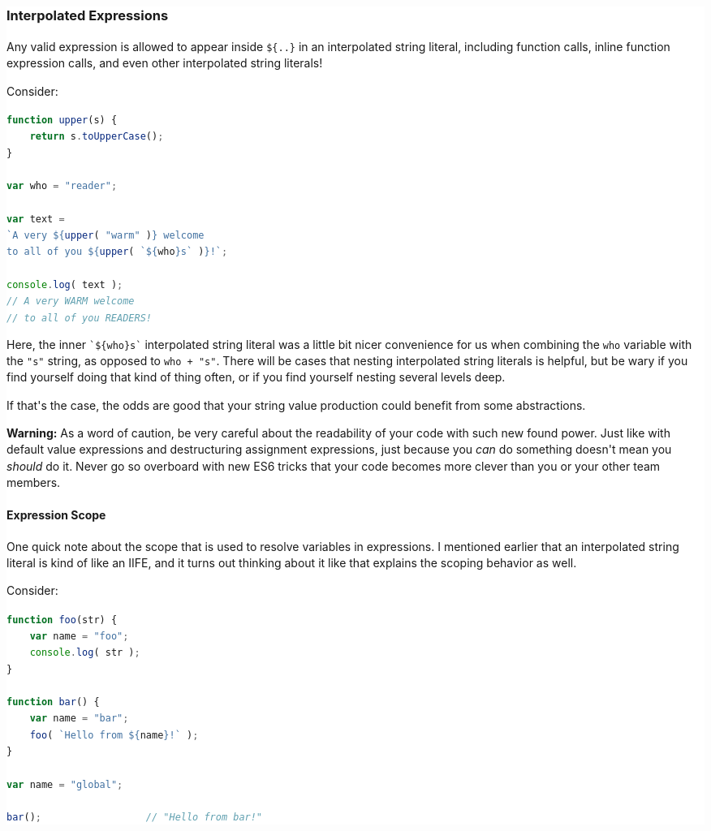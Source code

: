 ### Interpolated Expressions

Any valid expression is allowed to appear inside `${..}` in an interpolated string literal, including function calls, inline function expression calls, and even other interpolated string literals!

Consider:

```js
function upper(s) {
	return s.toUpperCase();
}

var who = "reader";

var text =
`A very ${upper( "warm" )} welcome
to all of you ${upper( `${who}s` )}!`;

console.log( text );
// A very WARM welcome
// to all of you READERS!
```

Here, the inner `` `${who}s` `` interpolated string literal was a little bit nicer convenience for us when combining the `who` variable with the `"s"` string, as opposed to `who + "s"`. There will be cases that nesting interpolated string literals is helpful, but be wary if you find yourself doing that kind of thing often, or if you find yourself nesting several levels deep.

If that's the case, the odds are good that your string value production could benefit from some abstractions.

**Warning:** As a word of caution, be very careful about the readability of your code with such new found power. Just like with default value expressions and destructuring assignment expressions, just because you *can* do something doesn't mean you *should* do it. Never go so overboard with new ES6 tricks that your code becomes more clever than you or your other team members.

#### Expression Scope

One quick note about the scope that is used to resolve variables in expressions. I mentioned earlier that an interpolated string literal is kind of like an IIFE, and it turns out thinking about it like that explains the scoping behavior as well.

Consider:

```js
function foo(str) {
	var name = "foo";
	console.log( str );
}

function bar() {
	var name = "bar";
	foo( `Hello from ${name}!` );
}

var name = "global";

bar();					// "Hello from bar!"
```
